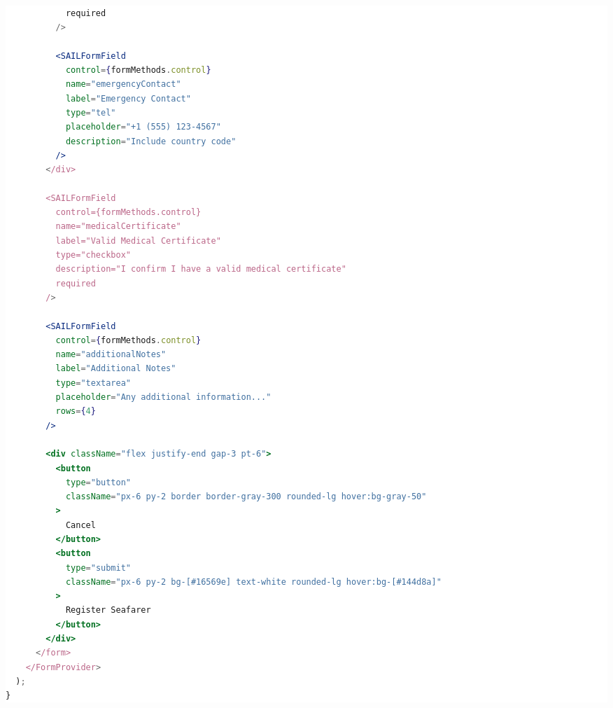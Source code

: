 ```jsx
            required
          />

          <SAILFormField
            control={formMethods.control}
            name="emergencyContact"
            label="Emergency Contact"
            type="tel"
            placeholder="+1 (555) 123-4567"
            description="Include country code"
          />
        </div>

        <SAILFormField
          control={formMethods.control}
          name="medicalCertificate"
          label="Valid Medical Certificate"
          type="checkbox"
          description="I confirm I have a valid medical certificate"
          required
        />

        <SAILFormField
          control={formMethods.control}
          name="additionalNotes"
          label="Additional Notes"
          type="textarea"
          placeholder="Any additional information..."
          rows={4}
        />

        <div className="flex justify-end gap-3 pt-6">
          <button
            type="button"
            className="px-6 py-2 border border-gray-300 rounded-lg hover:bg-gray-50"
          >
            Cancel
          </button>
          <button
            type="submit"
            className="px-6 py-2 bg-[#16569e] text-white rounded-lg hover:bg-[#144d8a]"
          >
            Register Seafarer
          </button>
        </div>
      </form>
    </FormProvider>
  );
}
```
